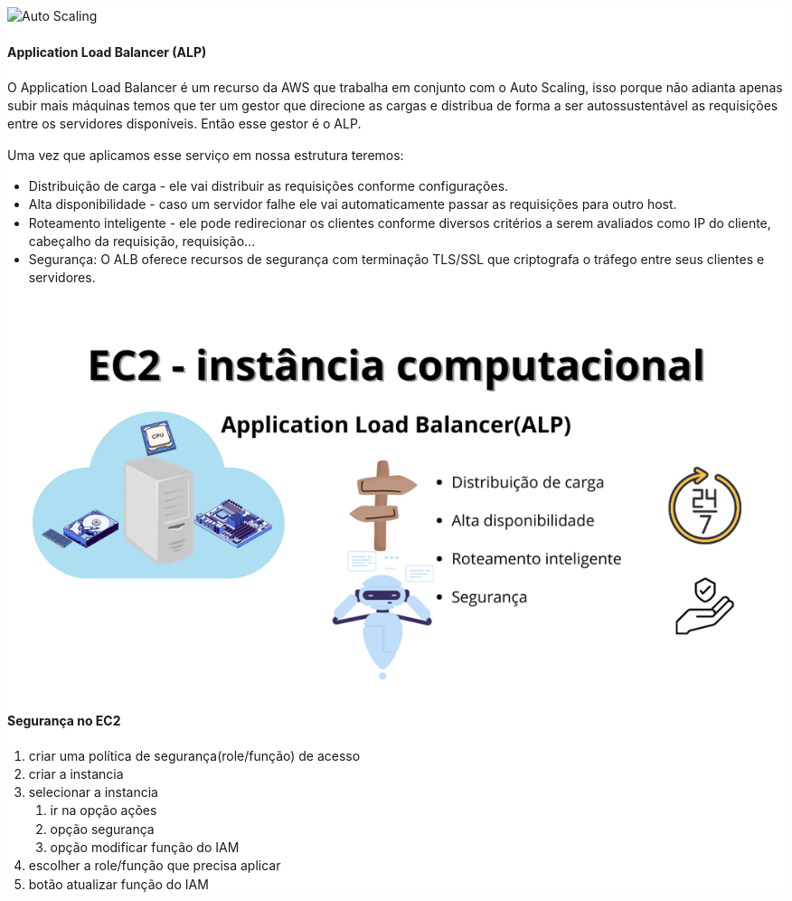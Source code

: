 ![Auto Scaling](./images/12.jpg)

#### Application Load Balancer (ALP)

O Application Load Balancer é um recurso da AWS que trabalha em conjunto com o Auto Scaling, isso porque não adianta apenas subir mais máquinas temos que ter um gestor que direcione as cargas e distribua de forma a ser autossustentável as requisições entre os servidores disponíveis. Então esse gestor é o ALP.

Uma vez que aplicamos esse serviço em nossa estrutura teremos:

- Distribuição de carga - ele vai distribuir as requisições conforme configurações.
- Alta disponibilidade - caso um servidor falhe ele vai automaticamente passar as requisições para outro host.
- Roteamento inteligente - ele pode redirecionar os clientes conforme diversos critérios a serem avaliados como IP do cliente, cabeçalho da requisição, requisição...
- Segurança: O ALB oferece recursos de segurança com terminação TLS/SSL que criptografa o tráfego entre seus clientes e servidores.

![Application Load Balancer](./images/38.png)

#### Segurança no EC2

1. criar uma política de segurança(role/função) de acesso
2. criar a instancia 
3. selecionar a instancia 
   1. ir na opção ações
   2. opção segurança
   3. opção modificar função do IAM
4. escolher a role/função que precisa aplicar
5. botão atualizar função do IAM
